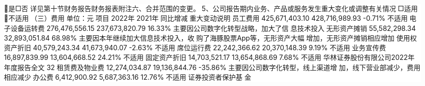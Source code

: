 是□否
详见第十节财务报告财务报表附注六、合并范围的变更。
5、公司报告期内业务、产品或服务发生重大变化或调整有关情况
□适用不适用
（三）费用
单位：元
项目
2022年
2021年
同比增减
重大变动说明
员工费用
425,671,403.10
428,716,989.93
-0.71%
不适用
电子设备运转费
276,476,556.15
237,673,820.79
16.33%
主要因公司数字化转型战略，加大了信
息技术投入
无形资产摊销
55,582,298.34
32,893,051.84
68.98%
主要因本年继续加大信息技术投入，收
购了海豚股票App等，无形资产大幅
增加，无形资产摊销相应增加
使用权资产折旧
40,579,243.34
41,673,940.07
-2.63%
不适用
席位运行费
22,242,366.62
20,370,148.39
9.19%
不适用
业务宣传费
16,897,839.99
13,604,668.52
24.21%
不适用
固定资产折旧
14,703,521.17
13,654,868.69
7.68%
不适用
华林证券股份有限公司2022年年度报告全文
32
租赁费及物业费
12,274,034.87
19,136,844.76
-35.86%
主要因公司数字化转型，线上渠道增
加，线下营业部减少，费用相应减少
办公费
6,412,900.92
5,687,363.16
12.76%
不适用
证券投资者保护基
金